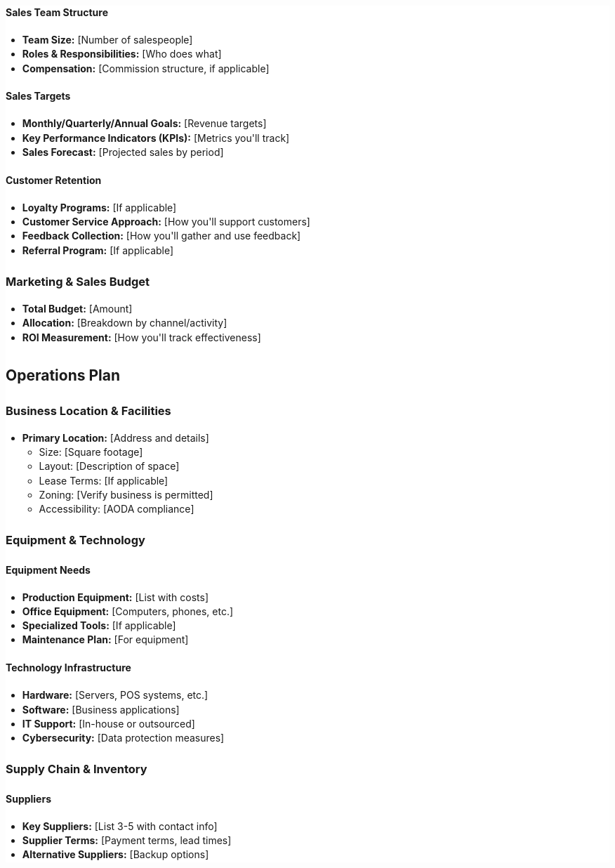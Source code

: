 #### Sales Team Structure
- **Team Size:** [Number of salespeople]
- **Roles & Responsibilities:** [Who does what]
- **Compensation:** [Commission structure, if applicable]

#### Sales Targets
- **Monthly/Quarterly/Annual Goals:** [Revenue targets]
- **Key Performance Indicators (KPIs):** [Metrics you'll track]
- **Sales Forecast:** [Projected sales by period]

#### Customer Retention
- **Loyalty Programs:** [If applicable]
- **Customer Service Approach:** [How you'll support customers]
- **Feedback Collection:** [How you'll gather and use feedback]
- **Referral Program:** [If applicable]

### Marketing & Sales Budget
- **Total Budget:** [Amount]
- **Allocation:** [Breakdown by channel/activity]
- **ROI Measurement:** [How you'll track effectiveness]

## Operations Plan

### Business Location & Facilities
- **Primary Location:** [Address and details]
  - Size: [Square footage]
  - Layout: [Description of space]
  - Lease Terms: [If applicable]
  - Zoning: [Verify business is permitted]
  - Accessibility: [AODA compliance]

### Equipment & Technology
#### Equipment Needs
- **Production Equipment:** [List with costs]
- **Office Equipment:** [Computers, phones, etc.]
- **Specialized Tools:** [If applicable]
- **Maintenance Plan:** [For equipment]

#### Technology Infrastructure
- **Hardware:** [Servers, POS systems, etc.]
- **Software:** [Business applications]
- **IT Support:** [In-house or outsourced]
- **Cybersecurity:** [Data protection measures]

### Supply Chain & Inventory
#### Suppliers
- **Key Suppliers:** [List 3-5 with contact info]
- **Supplier Terms:** [Payment terms, lead times]
- **Alternative Suppliers:** [Backup options]
